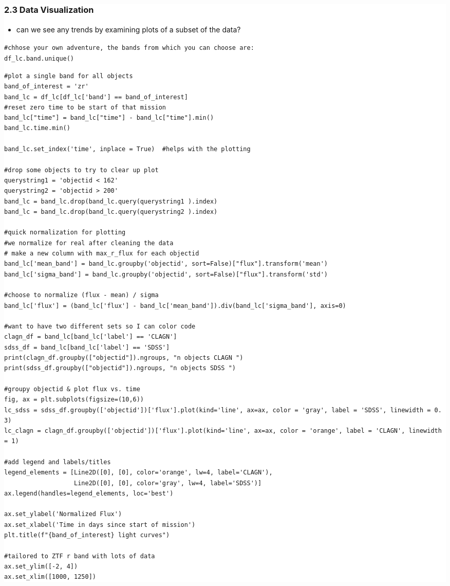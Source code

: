 ### 2.3 Data Visualization
- can we see any trends by examining plots of a subset of the data?

```{code-cell} ipython3
#chhose your own adventure, the bands from which you can choose are:
df_lc.band.unique()
```

```{code-cell} ipython3
#plot a single band for all objects
band_of_interest = 'zr'
band_lc = df_lc[df_lc['band'] == band_of_interest]
#reset zero time to be start of that mission
band_lc["time"] = band_lc["time"] - band_lc["time"].min()
band_lc.time.min()

band_lc.set_index('time', inplace = True)  #helps with the plotting

#drop some objects to try to clear up plot
querystring1 = 'objectid < 162'
querystring2 = 'objectid > 200'
band_lc = band_lc.drop(band_lc.query(querystring1 ).index)
band_lc = band_lc.drop(band_lc.query(querystring2 ).index)

#quick normalization for plotting
#we normalize for real after cleaning the data
# make a new column with max_r_flux for each objectid
band_lc['mean_band'] = band_lc.groupby('objectid', sort=False)["flux"].transform('mean')
band_lc['sigma_band'] = band_lc.groupby('objectid', sort=False)["flux"].transform('std')

#choose to normalize (flux - mean) / sigma
band_lc['flux'] = (band_lc['flux'] - band_lc['mean_band']).div(band_lc['sigma_band'], axis=0)

#want to have two different sets so I can color code
clagn_df = band_lc[band_lc['label'] == 'CLAGN']
sdss_df = band_lc[band_lc['label'] == 'SDSS']
print(clagn_df.groupby(["objectid"]).ngroups, "n objects CLAGN ")
print(sdss_df.groupby(["objectid"]).ngroups, "n objects SDSS ")

#groupy objectid & plot flux vs. time
fig, ax = plt.subplots(figsize=(10,6))
lc_sdss = sdss_df.groupby(['objectid'])['flux'].plot(kind='line', ax=ax, color = 'gray', label = 'SDSS', linewidth = 0.3)
lc_clagn = clagn_df.groupby(['objectid'])['flux'].plot(kind='line', ax=ax, color = 'orange', label = 'CLAGN', linewidth = 1)

#add legend and labels/titles
legend_elements = [Line2D([0], [0], color='orange', lw=4, label='CLAGN'),
                   Line2D([0], [0], color='gray', lw=4, label='SDSS')]
ax.legend(handles=legend_elements, loc='best')

ax.set_ylabel('Normalized Flux')
ax.set_xlabel('Time in days since start of mission')
plt.title(f"{band_of_interest} light curves")

#tailored to ZTF r band with lots of data
ax.set_ylim([-2, 4])
ax.set_xlim([1000, 1250])
```
